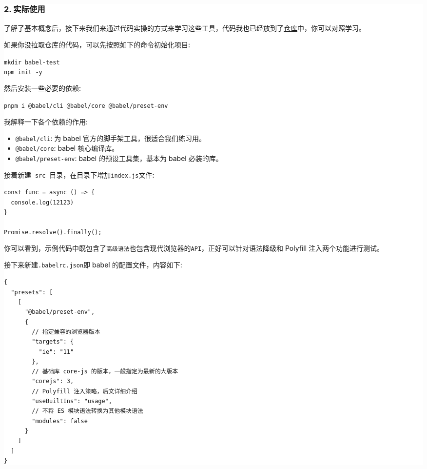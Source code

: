 ### 2. 实际使用

了解了基本概念后，接下来我们来通过代码实操的方式来学习这些工具，代码我也已经放到了[仓库](https://link.juejin.cn/?target=https%3A%2F%2Fgithub.com%2Fsanyuan0704%2Fjuejin-book-vite%2Ftree%2Fmain%2Fpolyfill%2Fbabel-test "https://github.com/sanyuan0704/juejin-book-vite/tree/main/polyfill/babel-test")中，你可以对照学习。

如果你没拉取仓库的代码，可以先按照如下的命令初始化项目:

```
mkdir babel-test
npm init -y
```

然后安装一些必要的依赖:

```
pnpm i @babel/cli @babel/core @babel/preset-env
```

我解释一下各个依赖的作用:

- `@babel/cli`: 为 babel 官方的脚手架工具，很适合我们练习用。
- `@babel/core`: babel 核心编译库。
- `@babel/preset-env`: babel 的预设工具集，基本为 babel 必装的库。

接着新建  `src`  目录，在目录下增加`index.js`文件:

```
const func = async () => {
  console.log(12123)
}

Promise.resolve().finally();
```

你可以看到，示例代码中既包含了`高级语法`也包含现代浏览器的`API`，正好可以针对语法降级和 Polyfill 注入两个功能进行测试。

接下来新建`.babelrc.json`即 babel 的配置文件，内容如下:

```
{
  "presets": [
    [
      "@babel/preset-env",
      {
        // 指定兼容的浏览器版本
        "targets": {
          "ie": "11"
        },
        // 基础库 core-js 的版本，一般指定为最新的大版本
        "corejs": 3,
        // Polyfill 注入策略，后文详细介绍
        "useBuiltIns": "usage",
        // 不将 ES 模块语法转换为其他模块语法
        "modules": false
      }
    ]
  ]
}
```
